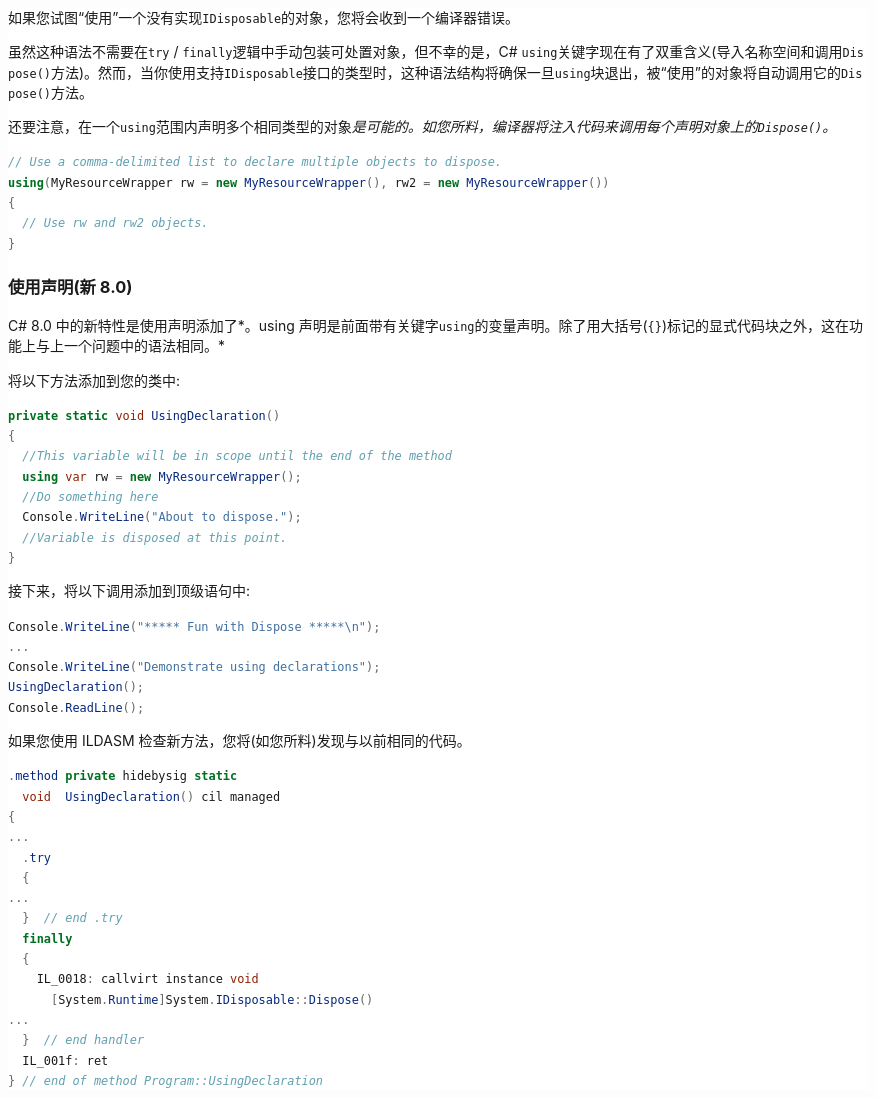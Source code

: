 如果您试图“使用”一个没有实现`IDisposable`的对象，您将会收到一个编译器错误。

虽然这种语法不需要在`try` / `finally`逻辑中手动包装可处置对象，但不幸的是，C# `using`关键字现在有了双重含义(导入名称空间和调用`Dispose()`方法)。然而，当你使用支持`IDisposable`接口的类型时，这种语法结构将确保一旦`using`块退出，被“使用”的对象将自动调用它的`Dispose()`方法。

还要注意，在一个`using`范围内声明多个相同类型的对象*是可能的。如您所料，编译器将注入代码来调用每个声明对象上的`Dispose()`。*

```cs
// Use a comma-delimited list to declare multiple objects to dispose.
using(MyResourceWrapper rw = new MyResourceWrapper(), rw2 = new MyResourceWrapper())
{
  // Use rw and rw2 objects.
}

```

### 使用声明(新 8.0)

C# 8.0 中的新特性是使用声明添加了*。using 声明是前面带有关键字`using`的变量声明。除了用大括号(`{}`)标记的显式代码块之外，这在功能上与上一个问题中的语法相同。*

将以下方法添加到您的类中:

```cs
private static void UsingDeclaration()
{
  //This variable will be in scope until the end of the method
  using var rw = new MyResourceWrapper();
  //Do something here
  Console.WriteLine("About to dispose.");
  //Variable is disposed at this point.
}

```

接下来，将以下调用添加到顶级语句中:

```cs
Console.WriteLine("***** Fun with Dispose *****\n");
...
Console.WriteLine("Demonstrate using declarations");
UsingDeclaration();
Console.ReadLine();

```

如果您使用 ILDASM 检查新方法，您将(如您所料)发现与以前相同的代码。

```cs
.method private hidebysig static
  void  UsingDeclaration() cil managed
{
...
  .try
  {
...
  }  // end .try
  finally
  {
    IL_0018: callvirt instance void
      [System.Runtime]System.IDisposable::Dispose()
...
  }  // end handler
  IL_001f: ret
} // end of method Program::UsingDeclaration

```
